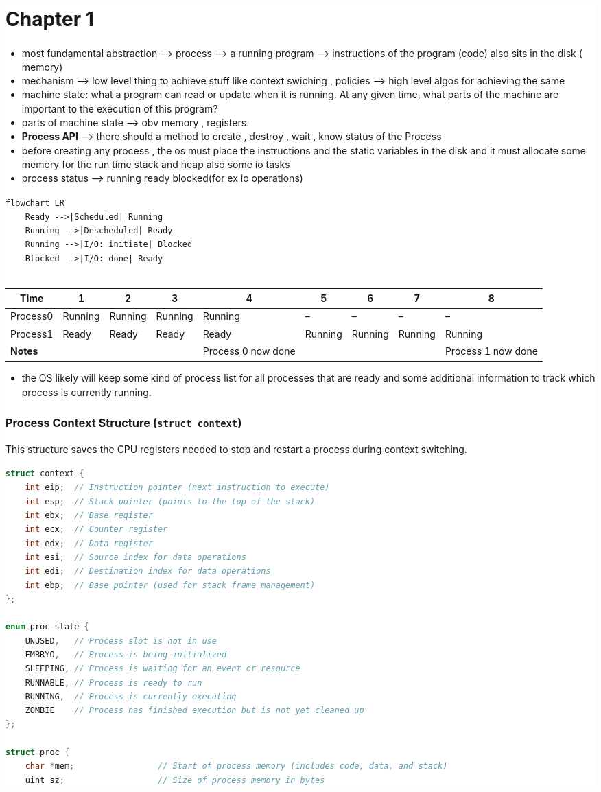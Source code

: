 
# Chapter 1 

- most fundamental abstraction --> process --> a running program --> instructions of the program (code) also sits in the disk ( memory)
- mechanism --> low level thing to achieve stuff like context swiching , policies --> high level algos for achieving the same 
- machine state: what a program can read or update when it is running. At any given time, what parts of the machine are important to the execution of this program?
- parts of machine state --> obv memory , registers.
- **Process API** --> there should a method to create , destroy , wait , know status of the Process
- before creating any process , the os must place the instructions and the static variables in the disk and it must allocate some memory for the run time stack and heap also some io tasks
- process status --> running ready blocked(for ex io operations)

```mermaid
flowchart LR
    Ready -->|Scheduled| Running
    Running -->|Descheduled| Ready
    Running -->|I/O: initiate| Blocked
    Blocked -->|I/O: done| Ready
    
```


| Time      | 1       | 2       | 3       | 4                  | 5       | 6       | 7       | 8                  |
| --------- | ------- | ------- | ------- | ------------------ | ------- | ------- | ------- | ------------------ |
| Process0  | Running | Running | Running | Running            | –       | –       | –       | –                  |
| Process1  | Ready   | Ready   | Ready   | Ready              | Running | Running | Running | Running            |
| **Notes** |         |         |         | Process 0 now done |         |         |         | Process 1 now done |



- the OS likely will keep some kind of process list for all processes that are ready and some additional information to track which process is currently running.

### Process Context Structure (`struct context`)
This structure saves the CPU registers needed to stop and restart a process during context switching.

```c
struct context {
    int eip;  // Instruction pointer (next instruction to execute)
    int esp;  // Stack pointer (points to the top of the stack)
    int ebx;  // Base register
    int ecx;  // Counter register
    int edx;  // Data register
    int esi;  // Source index for data operations
    int edi;  // Destination index for data operations
    int ebp;  // Base pointer (used for stack frame management)
};

enum proc_state { 
    UNUSED,   // Process slot is not in use
    EMBRYO,   // Process is being initialized
    SLEEPING, // Process is waiting for an event or resource
    RUNNABLE, // Process is ready to run
    RUNNING,  // Process is currently executing
    ZOMBIE    // Process has finished execution but is not yet cleaned up
};

struct proc {
    char *mem;                 // Start of process memory (includes code, data, and stack)
    uint sz;                   // Size of process memory in bytes
```